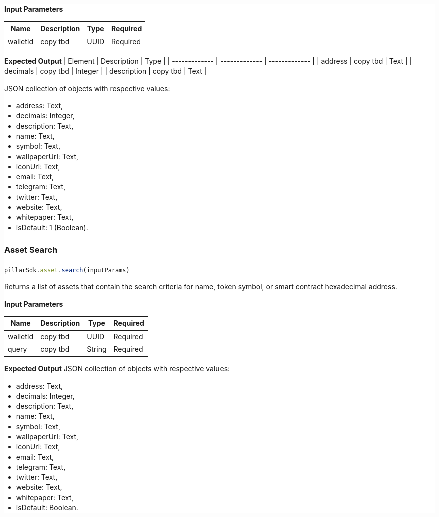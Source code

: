 **Input Parameters**

| Name  | Description | Type | Required |
| ------------- | ------------- | ------------- | ------------- |
| walletId  | copy tbd | UUID  | Required  |

**Expected Output**
| Element  | Description | Type |
| ------------- | ------------- | ------------- |
| address  | copy tbd | Text  |
| decimals  | copy tbd | Integer  |
| description  | copy tbd | Text  |

  JSON collection of objects with respective values:
  - address: Text,
  - decimals: Integer,
  - description: Text,
  - name: Text,
  - symbol: Text,
  - wallpaperUrl: Text,
  - iconUrl: Text,
  - email: Text,
  - telegram: Text,
  - twitter: Text,
  - website: Text,
  - whitepaper: Text,
  - isDefault: 1 (Boolean).

### Asset Search

```typescript
pillarSdk.asset.search(inputParams)
```
Returns a list of assets that contain the search criteria for name, token symbol, or smart contract hexadecimal address.

**Input Parameters**

| Name  | Description | Type | Required |
| ------------- | ------------- | ------------- | ------------- |
| walletId  | copy tbd | UUID  | Required  |
| query  | copy tbd | String  | Required  |

**Expected Output**
  JSON collection of objects with respective values:
  - address: Text,
  - decimals: Integer,
  - description: Text,
  - name: Text,
  - symbol: Text,
  - wallpaperUrl: Text,
  - iconUrl: Text,
  - email: Text,
  - telegram: Text,
  - twitter: Text,
  - website: Text,
  - whitepaper: Text,
  - isDefault: Boolean.
